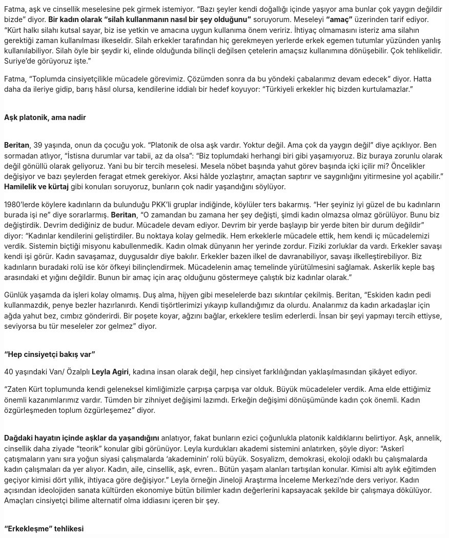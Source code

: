 <p>Fatma, aşk ve cinsellik meselesine pek girmek istemiyor. “Bazı şeyler kendi doğallığı içinde yaşıyor ama bunlar çok yaygın değildir bizde” diyor. <b>Bir kadın olarak “silah kullanmanın nasıl bir şey olduğunu”</b> soruyorum. Meseleyi <b>“amaç”</b> üzerinden tarif ediyor. “Kürt halkı silahı kutsal sayar, biz ise yetkin ve amacına uygun kullanıma önem veririz. İhtiyaç olmamasını isteriz ama silahın gerektiği zaman kullanılması ilkeseldir. Silah erkekler tarafından hiç gerekmeyen yerlerde erkek egemen tutumlar yüzünden yanlış kullanılabiliyor. Silah öyle bir şeydir ki, elinde olduğunda bilinçli değilsen çetelerin amaçsız kullanımına dönüşebilir. Çok tehlikelidir. Suriye’de görüyoruz işte.” </p>
<p>Fatma, “Toplumda cinsiyetçilikle mücadele görevimiz. Çözümden sonra da bu yöndeki çabalarımız devam edecek” diyor. Hatta daha da ileriye gidip, barış hâsıl olursa, kendilerine iddialı bir hedef koyuyor: “Türkiyeli erkekler hiç bizden kurtulamazlar.”</p>
<p><b><br/>Aşk platonik, ama nadir</b></p>
<p><b><br/>Beritan</b>, 39 yaşında, onun da çocuğu yok. “Platonik de olsa aşk vardır. Yoktur değil. Ama çok da yaygın değil” diye açıklıyor. Ben sormadan atlıyor, “İstisna durumlar var tabii, az da olsa”: “Biz toplumdaki herhangi biri gibi yaşamıyoruz. Biz buraya zorunlu olarak değil gönüllü olarak geliyoruz. Yani bu bir tercih meselesi. Mesela nöbet başında yahut görev başında içki içilir mi? Öncelikler değişiyor ve bazı şeylerden feragat etmek gerekiyor. Aksi hâlde yozlaştırır, amaçtan saptırır ve saygınlığını yitirmesine yol açabilir.” <b>Hamilelik ve kürtaj</b> gibi konuları soruyoruz, bunların çok nadir yaşandığını söylüyor. </p>
<p>1980’lerde köylere kadınların da bulunduğu PKK’li gruplar indiğinde, köylüler ters bakarmış. “Her şeyiniz iyi güzel de bu kadınların burada işi ne” diye sorarlarmış. <b>Beritan</b>, “O zamandan bu zamana her şey değişti, şimdi kadın olmazsa olmaz görülüyor. Bunu biz değiştirdik. Devrim dediğiniz de budur. Mücadele devam ediyor. Devrim bir yerde başlayıp bir yerde biten bir durum değildir” diyor: “Kadınlar kendilerini geliştirdiler. Bu noktaya kolay gelmedik. Hem erkeklerle mücadele ettik, hem kendi iç mücadelemizi verdik. Sistemin biçtiği misyonu kabullenmedik. Kadın olmak dünyanın her yerinde zordur. Fiziki zorluklar da vardı. Erkekler savaşı kendi işi görür. Kadın savaşamaz, duygusaldır diye bakılır. Erkekler bazen ilkel de davranabiliyor, savaşı ilkelleştirebiliyor. Biz kadınların buradaki rolü ise kör öfkeyi bilinçlendirmek. Mücadelenin amaç temelinde yürütülmesini sağlamak. Askerlik keple baş arasındaki et yığını değildir. Bunun bir amaç için araç olduğunu göstermeye çalıştık biz kadınlar olarak.”</p>
<p>Günlük yaşamda da işleri kolay olmamış. Duş alma, hijyen gibi meselelerde bazı sıkıntılar çekilmiş. Beritan, “Eskiden kadın pedi kullanmazdık, penye bezler hazırlanırdı. Kendi tişörtlerimizi yıkayıp kullandığımız da olurdu. Analarımız da kadın arkadaşlar için ağda yahut bez, cımbız gönderirdi. Bir poşete koyar, ağzını bağlar, erkeklere teslim ederlerdi. İnsan bir şeyi yapmayı tercih ettiyse, seviyorsa bu tür meseleler zor gelmez” diyor. </p>
<p><b><br/>“Hep cinsiyetçi bakış var”</b></p>
<p>40 yaşındaki Van/ Özalplı <b>Leyla Agiri</b>, kadına insan olarak değil, hep cinsiyet farklılığından yaklaşılmasından şikâyet ediyor. </p>
<p>“Zaten Kürt toplumunda kendi geleneksel kimliğimizle çarpışa çarpışa var olduk. Büyük mücadeleler verdik. Ama elde ettiğimiz önemli kazanımlarımız vardır. Tümden bir zihniyet değişimi lazımdı. Erkeğin değişimi dönüşümünde kadın çok önemli. Kadın özgürleşmeden toplum özgürleşemez” diyor. </p>
<p><b><br/>Dağdaki hayatın içinde aşklar da yaşandığını</b> anlatıyor, fakat bunların ezici çoğunlukla platonik kaldıklarını belirtiyor. Aşk, annelik, cinsellik daha ziyade “teorik” konular gibi görünüyor. Leyla kurdukları akademi sistemini anlatırken, şöyle diyor: “Askerî çatışmaların yanı sıra yoğun siyasi çalışmalarda ‘akademinin’ rolü büyük. Sosyalizm, demokrasi, ekoloji odaklı bu çalışmalarda kadın çalışmaları da yer alıyor. Kadın, aile, cinsellik, aşk, evren.. Bütün yaşam alanları tartışılan konular. Kimisi altı aylık eğitimden geçiyor kimisi dört yıllık, ihtiyaca göre değişiyor.” Leyla örneğin Jineloji Araştırma İnceleme Merkezi’nde ders veriyor. Kadın açısından ideolojiden sanata kültürden ekonomiye bütün bilimler kadın değerlerini kapsayacak şekilde bir çalışmaya dökülüyor. Amaçları cinsiyetçi bilime alternatif olma iddiasını içeren bir şey. </p>
<p><b><br/>“Erkekleşme” tehlikesi</b></p>